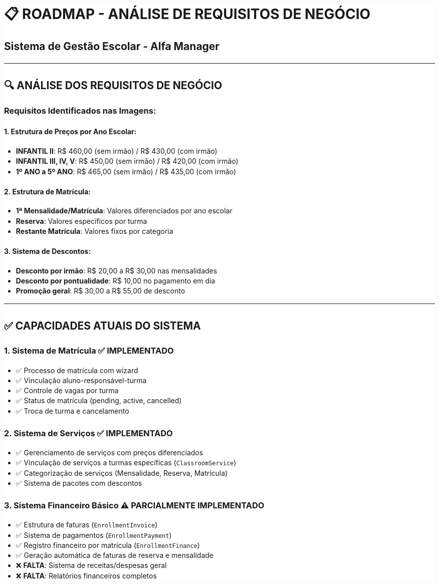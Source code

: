 # 📋 ROADMAP - ANÁLISE DE REQUISITOS DE NEGÓCIO
## Sistema de Gestão Escolar - Alfa Manager

---

## 🔍 **ANÁLISE DOS REQUISITOS DE NEGÓCIO**

### **Requisitos Identificados nas Imagens:**

#### **1. Estrutura de Preços por Ano Escolar:**
- **INFANTIL II**: R$ 460,00 (sem irmão) / R$ 430,00 (com irmão)
- **INFANTIL III, IV, V**: R$ 450,00 (sem irmão) / R$ 420,00 (com irmão)  
- **1º ANO a 5º ANO**: R$ 465,00 (sem irmão) / R$ 435,00 (com irmão)

#### **2. Estrutura de Matrícula:**
- **1ª Mensalidade/Matrícula**: Valores diferenciados por ano escolar
- **Reserva**: Valores específicos por turma
- **Restante Matrícula**: Valores fixos por categoria

#### **3. Sistema de Descontos:**
- **Desconto por irmão**: R$ 20,00 a R$ 30,00 nas mensalidades
- **Desconto por pontualidade**: R$ 10,00 no pagamento em dia
- **Promoção geral**: R$ 30,00 a R$ 55,00 de desconto

---

## ✅ **CAPACIDADES ATUAIS DO SISTEMA**

### **1. Sistema de Matrícula** ✅ **IMPLEMENTADO**
- ✅ Processo de matrícula com wizard
- ✅ Vinculação aluno-responsável-turma
- ✅ Controle de vagas por turma
- ✅ Status de matrícula (pending, active, cancelled)
- ✅ Troca de turma e cancelamento

### **2. Sistema de Serviços** ✅ **IMPLEMENTADO**
- ✅ Gerenciamento de serviços com preços diferenciados
- ✅ Vinculação de serviços a turmas específicas (`ClassroomService`)
- ✅ Categorização de serviços (Mensalidade, Reserva, Matrícula)
- ✅ Sistema de pacotes com descontos

### **3. Sistema Financeiro Básico** ⚠️ **PARCIALMENTE IMPLEMENTADO**
- ✅ Estrutura de faturas (`EnrollmentInvoice`)
- ✅ Sistema de pagamentos (`EnrollmentPayment`)
- ✅ Registro financeiro por matrícula (`EnrollmentFinance`)
- ✅ Geração automática de faturas de reserva e mensalidade
- ❌ **FALTA**: Sistema de receitas/despesas geral
- ❌ **FALTA**: Relatórios financeiros completos
